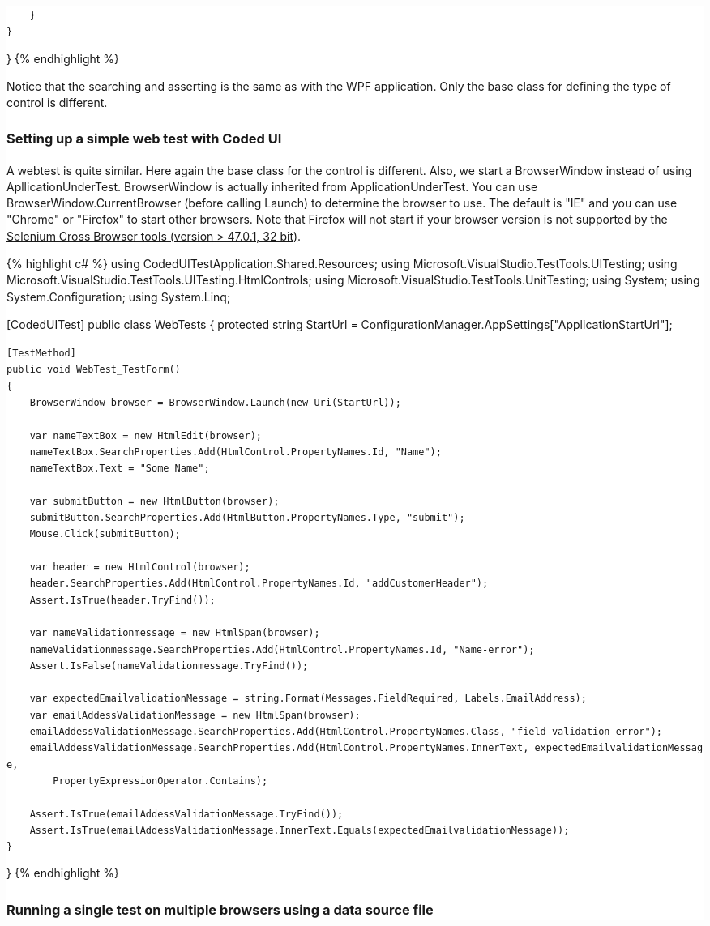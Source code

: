         }
    }
}
{% endhighlight %}
<p>
Notice that the searching and asserting is the same as with the WPF application. Only the base class for defining the type of control is different. 
</p>
<h3>Setting up a simple web test with Coded UI</h3>
<p>
A webtest is quite similar. Here again the base class for the control is different. Also, we start a BrowserWindow instead of using ApllicationUnderTest. BrowserWindow is actually inherited from ApplicationUnderTest. You can use BrowserWindow.CurrentBrowser (before calling Launch) to determine the browser to use. The default is "IE" and you can use "Chrome" or "Firefox" to start other browsers. Note that Firefox will not start if your browser version is not supported by the  <a href="https://marketplace.visualstudio.com/items?itemName=AtinBansal.SeleniumcomponentsforCodedUICrossBrowserTesting" target="_blank">Selenium Cross Browser tools (version > 47.0.1, 32 bit)</a>.
</p>
{% highlight c# %}
using CodedUITestApplication.Shared.Resources;
using Microsoft.VisualStudio.TestTools.UITesting;
using Microsoft.VisualStudio.TestTools.UITesting.HtmlControls;
using Microsoft.VisualStudio.TestTools.UnitTesting;
using System;
using System.Configuration;
using System.Linq;

[CodedUITest]
public class WebTests
{
    protected string StartUrl = ConfigurationManager.AppSettings["ApplicationStartUrl"];

    [TestMethod]
    public void WebTest_TestForm()
    {           
        BrowserWindow browser = BrowserWindow.Launch(new Uri(StartUrl));
    
        var nameTextBox = new HtmlEdit(browser);
        nameTextBox.SearchProperties.Add(HtmlControl.PropertyNames.Id, "Name");
        nameTextBox.Text = "Some Name";
    
        var submitButton = new HtmlButton(browser);
        submitButton.SearchProperties.Add(HtmlButton.PropertyNames.Type, "submit");
        Mouse.Click(submitButton);
    
        var header = new HtmlControl(browser);
        header.SearchProperties.Add(HtmlControl.PropertyNames.Id, "addCustomerHeader");
        Assert.IsTrue(header.TryFind());
    
        var nameValidationmessage = new HtmlSpan(browser);
        nameValidationmessage.SearchProperties.Add(HtmlControl.PropertyNames.Id, "Name-error");
        Assert.IsFalse(nameValidationmessage.TryFind());
    
        var expectedEmailvalidationMessage = string.Format(Messages.FieldRequired, Labels.EmailAddress);
        var emailAddessValidationMessage = new HtmlSpan(browser);
        emailAddessValidationMessage.SearchProperties.Add(HtmlControl.PropertyNames.Class, "field-validation-error");
        emailAddessValidationMessage.SearchProperties.Add(HtmlControl.PropertyNames.InnerText, expectedEmailvalidationMessage, 
    	    PropertyExpressionOperator.Contains);
    
        Assert.IsTrue(emailAddessValidationMessage.TryFind());
        Assert.IsTrue(emailAddessValidationMessage.InnerText.Equals(expectedEmailvalidationMessage));
    }
}
{% endhighlight %}
<h3>Running a single test on multiple browsers using a data source file</h3>